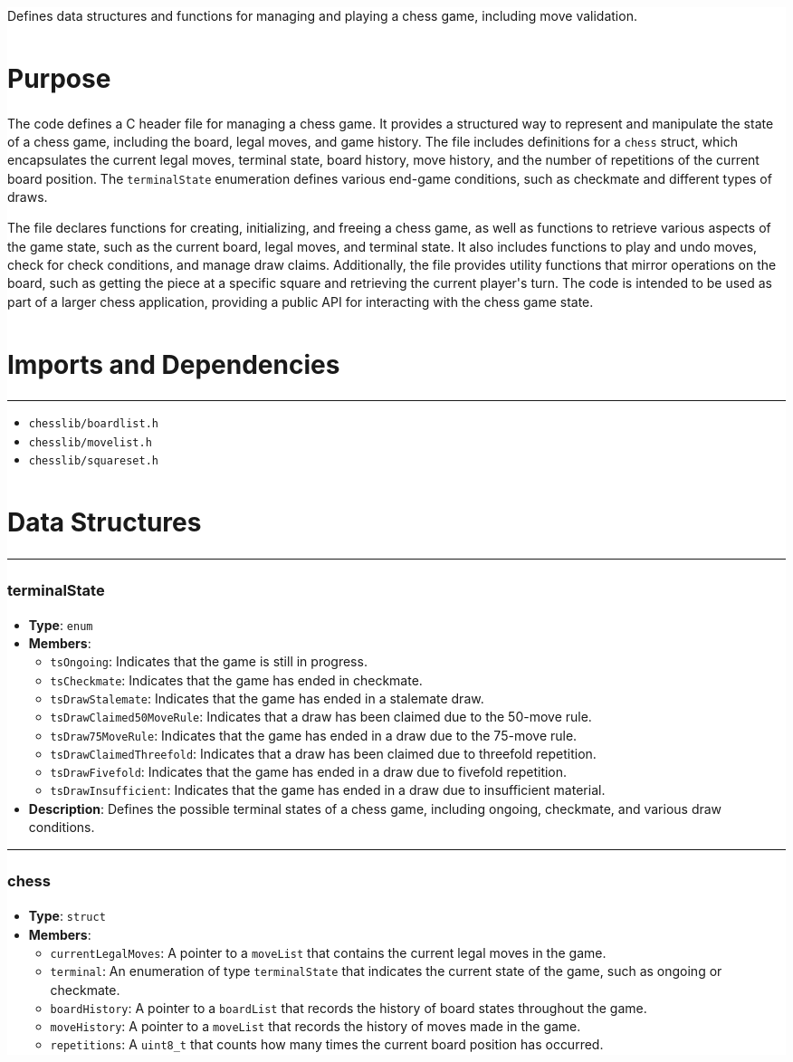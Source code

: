




Defines data structures and functions for managing and playing a chess game, including move validation.

# Purpose
The code defines a C header file for managing a chess game. It provides a structured way to represent and manipulate the state of a chess game, including the board, legal moves, and game history. The file includes definitions for a `chess` struct, which encapsulates the current legal moves, terminal state, board history, move history, and the number of repetitions of the current board position. The `terminalState` enumeration defines various end-game conditions, such as checkmate and different types of draws.

The file declares functions for creating, initializing, and freeing a chess game, as well as functions to retrieve various aspects of the game state, such as the current board, legal moves, and terminal state. It also includes functions to play and undo moves, check for check conditions, and manage draw claims. Additionally, the file provides utility functions that mirror operations on the board, such as getting the piece at a specific square and retrieving the current player's turn. The code is intended to be used as part of a larger chess application, providing a public API for interacting with the chess game state.
# Imports and Dependencies

---
- `chesslib/boardlist.h`
- `chesslib/movelist.h`
- `chesslib/squareset.h`


# Data Structures

---
### terminalState
- **Type**: ``enum``
- **Members**:
    - ``tsOngoing``: Indicates that the game is still in progress.
    - ``tsCheckmate``: Indicates that the game has ended in checkmate.
    - ``tsDrawStalemate``: Indicates that the game has ended in a stalemate draw.
    - ``tsDrawClaimed50MoveRule``: Indicates that a draw has been claimed due to the 50-move rule.
    - ``tsDraw75MoveRule``: Indicates that the game has ended in a draw due to the 75-move rule.
    - ``tsDrawClaimedThreefold``: Indicates that a draw has been claimed due to threefold repetition.
    - ``tsDrawFivefold``: Indicates that the game has ended in a draw due to fivefold repetition.
    - ``tsDrawInsufficient``: Indicates that the game has ended in a draw due to insufficient material.
- **Description**: Defines the possible terminal states of a chess game, including ongoing, checkmate, and various draw conditions.


---
### chess
- **Type**: ``struct``
- **Members**:
    - ``currentLegalMoves``: A pointer to a `moveList` that contains the current legal moves in the game.
    - ``terminal``: An enumeration of type `terminalState` that indicates the current state of the game, such as ongoing or checkmate.
    - ``boardHistory``: A pointer to a `boardList` that records the history of board states throughout the game.
    - ``moveHistory``: A pointer to a `moveList` that records the history of moves made in the game.
    - ``repetitions``: A `uint8_t` that counts how many times the current board position has occurred.